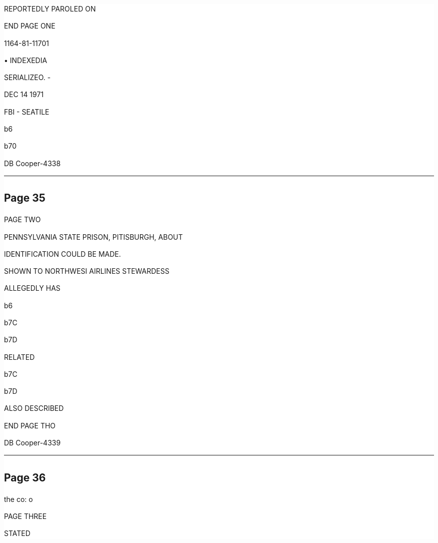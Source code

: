 REPORTEDLY PAROLED ON

END PAGE ONE

1164-81-11701

• INDEXEDIA

SERIALIZEO. -

DEC 14 1971

FBI - SEATILE

b6

b70

DB Cooper-4338

---

## Page 35

PAGE TWO

PENNSYLVANIA STATE PRISON, PITISBURGH, ABOUT

IDENTIFICATION COULD BE MADE.

SHOWN TO NORTHWESI AIRLINES STEWARDESS

ALLEGEDLY HAS

b6

b7C

b7D

RELATED

b7C

b7D

ALSO DESCRIBED

END PAGE THO

DB Cooper-4339

---

## Page 36

the co: o

PAGE THREE

STATED
